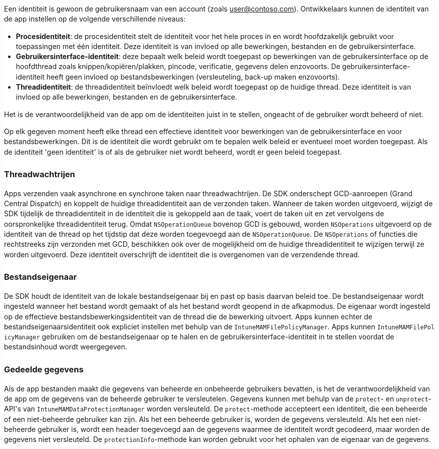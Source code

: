 Een identiteit is gewoon de gebruikersnaam van een account (zoals user@contoso.com). Ontwikkelaars kunnen de identiteit van de app instellen op de volgende verschillende niveaus:

* **Procesidentiteit**: de procesidentiteit stelt de identiteit voor het hele proces in en wordt hoofdzakelijk gebruikt voor toepassingen met één identiteit. Deze identiteit is van invloed op alle bewerkingen, bestanden en de gebruikersinterface.
* **Gebruikersinterface-identiteit**: deze bepaalt welk beleid wordt toegepast op bewerkingen van de gebruikersinterface op de hoofdthread zoals knippen/kopiëren/plakken, pincode, verificatie, gegevens delen enzovoorts. De gebruikersinterface-identiteit heeft geen invloed op bestandsbewerkingen (versleuteling, back-up maken enzovoorts).
* **Threadidentiteit**: de threadidentiteit beïnvloedt welk beleid wordt toegepast op de huidige thread. Deze identiteit is van invloed op alle bewerkingen, bestanden en de gebruikersinterface.

Het is de verantwoordelijkheid van de app om de identiteiten juist in te stellen, ongeacht of de gebruiker wordt beheerd of niet.

Op elk gegeven moment heeft elke thread een effectieve identiteit voor bewerkingen van de gebruikersinterface en voor bestandsbewerkingen. Dit is de identiteit die wordt gebruikt om te bepalen welk beleid er eventueel moet worden toegepast. Als de identiteit 'geen identiteit' is of als de gebruiker niet wordt beheerd, wordt er geen beleid toegepast.



### <a name="thread-queues"></a>Threadwachtrijen

Apps verzenden vaak asynchrone en synchrone taken naar threadwachtrijen. De SDK onderschept GCD-aanroepen (Grand Central Dispatch) en koppelt de huidige threadidentiteit aan de verzonden taken. Wanneer de taken worden uitgevoerd, wijzigt de SDK tijdelijk de threadidentiteit in de identiteit die is gekoppeld aan de taak, voert de taken uit en zet vervolgens de oorspronkelijke threadidentiteit terug. Omdat `NSOperationQueue` bovenop GCD is gebouwd, worden `NSOperations` uitgevoerd op de identiteit van de thread op het tijdstip dat deze worden toegevoegd aan de `NSOperationQueue`. De `NSOperations` of functies die rechtstreeks zijn verzonden met GCD, beschikken ook over de mogelijkheid om de huidige threadidentiteit te wijzigen terwijl ze worden uitgevoerd. Deze identiteit overschrijft de identiteit die is overgenomen van de verzendende thread.

### <a name="file-owner"></a>Bestandseigenaar

De SDK houdt de identiteit van de lokale bestandseigenaar bij en past op basis daarvan beleid toe. De bestandseigenaar wordt ingesteld wanneer het bestand wordt gemaakt of als het bestand wordt geopend in de afkapmodus. De eigenaar wordt ingesteld op de effectieve bestandsbewerkingsidentiteit van de thread die de bewerking uitvoert. Apps kunnen echter de bestandseigenaarsidentiteit ook expliciet instellen met behulp van de `IntuneMAMFilePolicyManager`. Apps kunnen `IntuneMAMFilePolicyManager` gebruiken om de bestandseigenaar op te halen en de gebruikersinterface-identiteit in te stellen voordat de bestandsinhoud wordt weergegeven.


### <a name="shared-data"></a>Gedeelde gegevens

Als de app bestanden maakt die gegevens van beheerde en onbeheerde gebruikers bevatten, is het de verantwoordelijkheid van de app om de gegevens van de beheerde gebruiker te versleutelen. Gegevens kunnen met behulp van de `protect`- en `unprotect`-API's van `IntuneMAMDataProtectionManager` worden versleuteld. De `protect`-methode accepteert een identiteit, die een beheerde of een niet-beheerde gebruiker kan zijn. Als het een beheerde gebruiker is, worden de gegevens versleuteld. Als het een niet-beheerde gebruiker is, wordt een header toegevoegd aan de gegevens waarmee de identiteit wordt gecodeerd, maar worden de gegevens niet versleuteld.  De `protectionInfo`-methode kan worden gebruikt voor het ophalen van de eigenaar van de gegevens.
